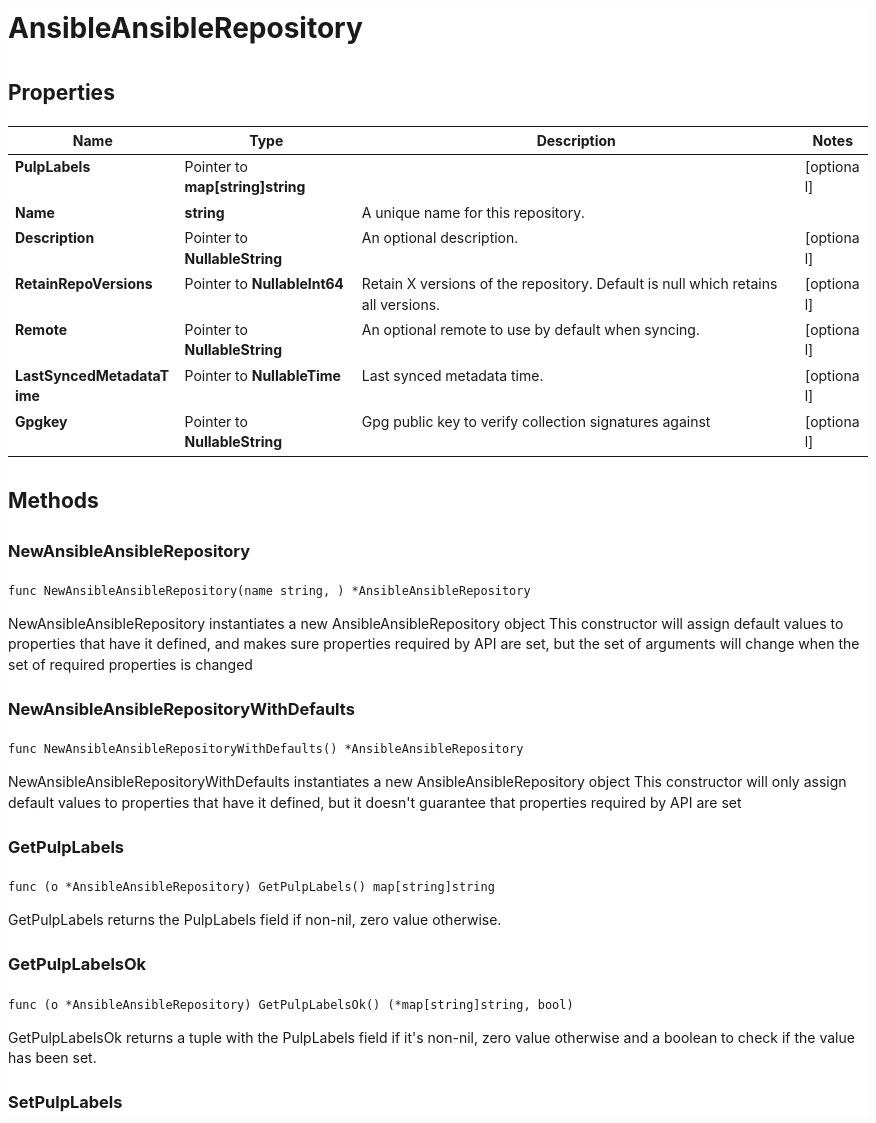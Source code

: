 # AnsibleAnsibleRepository

## Properties

Name | Type | Description | Notes
------------ | ------------- | ------------- | -------------
**PulpLabels** | Pointer to **map[string]string** |  | [optional] 
**Name** | **string** | A unique name for this repository. | 
**Description** | Pointer to **NullableString** | An optional description. | [optional] 
**RetainRepoVersions** | Pointer to **NullableInt64** | Retain X versions of the repository. Default is null which retains all versions. | [optional] 
**Remote** | Pointer to **NullableString** | An optional remote to use by default when syncing. | [optional] 
**LastSyncedMetadataTime** | Pointer to **NullableTime** | Last synced metadata time. | [optional] 
**Gpgkey** | Pointer to **NullableString** | Gpg public key to verify collection signatures against | [optional] 

## Methods

### NewAnsibleAnsibleRepository

`func NewAnsibleAnsibleRepository(name string, ) *AnsibleAnsibleRepository`

NewAnsibleAnsibleRepository instantiates a new AnsibleAnsibleRepository object
This constructor will assign default values to properties that have it defined,
and makes sure properties required by API are set, but the set of arguments
will change when the set of required properties is changed

### NewAnsibleAnsibleRepositoryWithDefaults

`func NewAnsibleAnsibleRepositoryWithDefaults() *AnsibleAnsibleRepository`

NewAnsibleAnsibleRepositoryWithDefaults instantiates a new AnsibleAnsibleRepository object
This constructor will only assign default values to properties that have it defined,
but it doesn't guarantee that properties required by API are set

### GetPulpLabels

`func (o *AnsibleAnsibleRepository) GetPulpLabels() map[string]string`

GetPulpLabels returns the PulpLabels field if non-nil, zero value otherwise.

### GetPulpLabelsOk

`func (o *AnsibleAnsibleRepository) GetPulpLabelsOk() (*map[string]string, bool)`

GetPulpLabelsOk returns a tuple with the PulpLabels field if it's non-nil, zero value otherwise
and a boolean to check if the value has been set.

### SetPulpLabels
